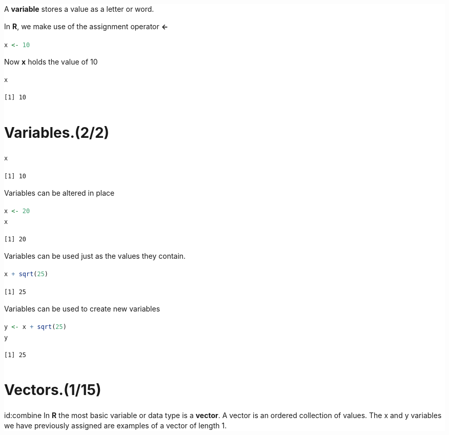 A **variable** stores a value as a letter or word.

In **R**, we make use of the assignment operator **<-** 

```r
x <- 10
```
Now **x** holds the value of 10

```r
x
```

```
[1] 10
```

Variables.(2/2)
========================================================


```r
x
```

```
[1] 10
```
Variables can be altered in place

```r
x <- 20
x
```

```
[1] 20
```
Variables can be used just as the values they contain.

```r
x + sqrt(25)
```

```
[1] 25
```
Variables can be used to create new variables

```r
y <- x + sqrt(25)
y
```

```
[1] 25
```

Vectors.(1/15)
========================================================
id:combine
In **R** the most basic variable or data type is a **vector**. A vector is an ordered collection of values. The x and y variables we have previously assigned are examples of a vector of length 1.
